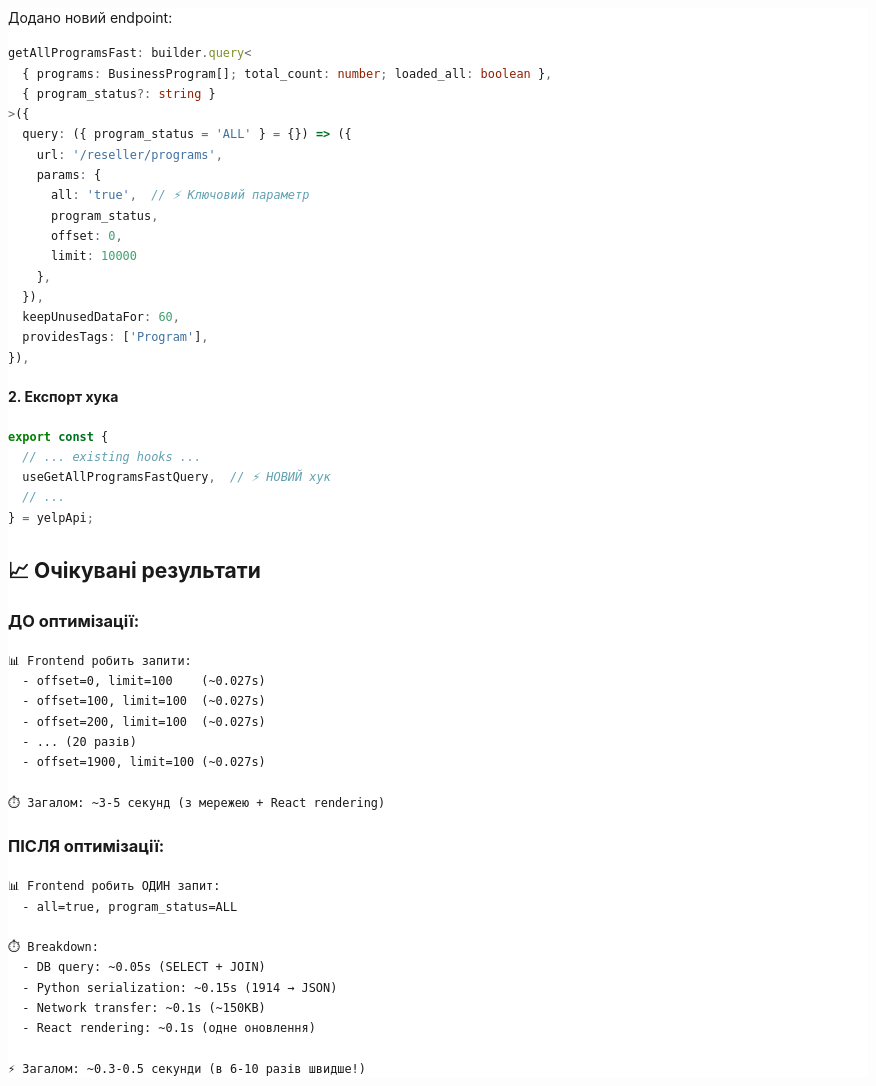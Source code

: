 Додано новий endpoint:
```typescript
getAllProgramsFast: builder.query<
  { programs: BusinessProgram[]; total_count: number; loaded_all: boolean }, 
  { program_status?: string }
>({
  query: ({ program_status = 'ALL' } = {}) => ({
    url: '/reseller/programs',
    params: { 
      all: 'true',  // ⚡ Ключовий параметр
      program_status,
      offset: 0,
      limit: 10000
    },
  }),
  keepUnusedDataFor: 60,
  providesTags: ['Program'],
}),
```

#### 2. Експорт хука

```typescript
export const {
  // ... existing hooks ...
  useGetAllProgramsFastQuery,  // ⚡ НОВИЙ хук
  // ...
} = yelpApi;
```

## 📈 Очікувані результати

### ДО оптимізації:
```
📊 Frontend робить запити:
  - offset=0, limit=100    (~0.027s)
  - offset=100, limit=100  (~0.027s)
  - offset=200, limit=100  (~0.027s)
  - ... (20 разів)
  - offset=1900, limit=100 (~0.027s)

⏱️ Загалом: ~3-5 секунд (з мережею + React rendering)
```

### ПІСЛЯ оптимізації:
```
📊 Frontend робить ОДИН запит:
  - all=true, program_status=ALL

⏱️ Breakdown:
  - DB query: ~0.05s (SELECT + JOIN)
  - Python serialization: ~0.15s (1914 → JSON)
  - Network transfer: ~0.1s (~150KB)
  - React rendering: ~0.1s (одне оновлення)

⚡ Загалом: ~0.3-0.5 секунди (в 6-10 разів швидше!)
```
